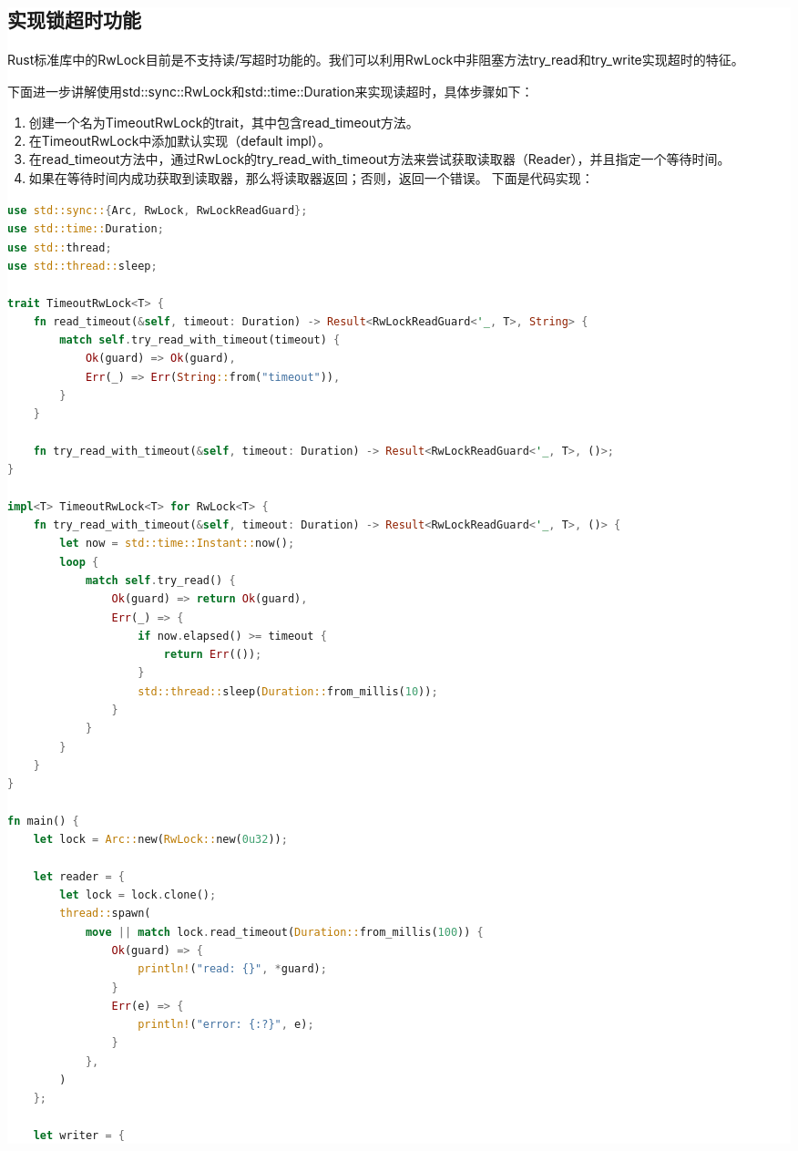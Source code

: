 ## 实现锁超时功能

Rust标准库中的RwLock目前是不支持读/写超时功能的。我们可以利用RwLock中非阻塞方法try_read和try_write实现超时的特征。

下面进一步讲解使用std::sync::RwLock和std::time::Duration来实现读超时，具体步骤如下：

 1. 创建一个名为TimeoutRwLock的trait，其中包含read_timeout方法。
 2. 在TimeoutRwLock中添加默认实现（default impl）。
 3. 在read_timeout方法中，通过RwLock的try_read_with_timeout方法来尝试获取读取器（Reader），并且指定一个等待时间。
 4. 如果在等待时间内成功获取到读取器，那么将读取器返回；否则，返回一个错误。
下面是代码实现：

```rust
use std::sync::{Arc, RwLock, RwLockReadGuard};
use std::time::Duration;
use std::thread;
use std::thread::sleep;

trait TimeoutRwLock<T> {
    fn read_timeout(&self, timeout: Duration) -> Result<RwLockReadGuard<'_, T>, String> {
        match self.try_read_with_timeout(timeout) {
            Ok(guard) => Ok(guard),
            Err(_) => Err(String::from("timeout")),
        }
    }

    fn try_read_with_timeout(&self, timeout: Duration) -> Result<RwLockReadGuard<'_, T>, ()>;
}

impl<T> TimeoutRwLock<T> for RwLock<T> {
    fn try_read_with_timeout(&self, timeout: Duration) -> Result<RwLockReadGuard<'_, T>, ()> {
        let now = std::time::Instant::now();
        loop {
            match self.try_read() {
                Ok(guard) => return Ok(guard),
                Err(_) => {
                    if now.elapsed() >= timeout {
                        return Err(());
                    }
                    std::thread::sleep(Duration::from_millis(10));
                }
            }
        }
    }
}

fn main() {
    let lock = Arc::new(RwLock::new(0u32));

    let reader = {
        let lock = lock.clone();
        thread::spawn(
            move || match lock.read_timeout(Duration::from_millis(100)) {
                Ok(guard) => {
                    println!("read: {}", *guard);
                }
                Err(e) => {
                    println!("error: {:?}", e);
                }
            },
        )
    };

    let writer = {
```
